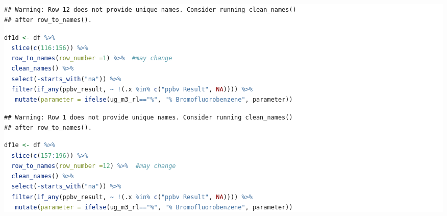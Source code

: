     ## Warning: Row 12 does not provide unique names. Consider running clean_names()
    ## after row_to_names().

``` r
df1d <- df %>% 
  slice(c(116:156)) %>% 
  row_to_names(row_number =1) %>%  #may change
  clean_names() %>% 
  select(-starts_with("na")) %>% 
  filter(if_any(ppbv_result, ~ !(.x %in% c("ppbv Result", NA)))) %>% 
   mutate(parameter = ifelse(ug_m3_rl=="%", "% Bromofluorobenzene", parameter))
```

    ## Warning: Row 1 does not provide unique names. Consider running clean_names()
    ## after row_to_names().

``` r
df1e <- df %>% 
  slice(c(157:196)) %>% 
  row_to_names(row_number =12) %>%  #may change
  clean_names() %>% 
  select(-starts_with("na")) %>% 
  filter(if_any(ppbv_result, ~ !(.x %in% c("ppbv Result", NA)))) %>% 
   mutate(parameter = ifelse(ug_m3_rl=="%", "% Bromofluorobenzene", parameter))
```

